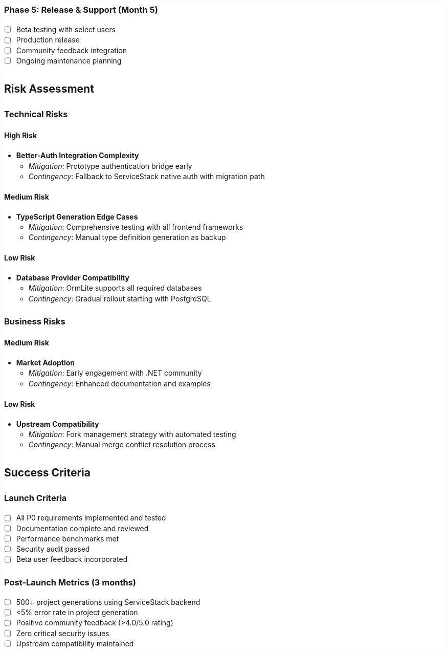 ### Phase 5: Release & Support (Month 5)
- [ ] Beta testing with select users
- [ ] Production release
- [ ] Community feedback integration
- [ ] Ongoing maintenance planning

## Risk Assessment

### Technical Risks

#### High Risk
- **Better-Auth Integration Complexity**
  - *Mitigation*: Prototype authentication bridge early
  - *Contingency*: Fallback to ServiceStack native auth with migration path

#### Medium Risk  
- **TypeScript Generation Edge Cases**
  - *Mitigation*: Comprehensive testing with all frontend frameworks
  - *Contingency*: Manual type definition generation as backup

#### Low Risk
- **Database Provider Compatibility**
  - *Mitigation*: OrmLite supports all required databases
  - *Contingency*: Gradual rollout starting with PostgreSQL

### Business Risks

#### Medium Risk
- **Market Adoption**
  - *Mitigation*: Early engagement with .NET community
  - *Contingency*: Enhanced documentation and examples

#### Low Risk
- **Upstream Compatibility**
  - *Mitigation*: Fork management strategy with automated testing
  - *Contingency*: Manual merge conflict resolution process

## Success Criteria

### Launch Criteria
- [ ] All P0 requirements implemented and tested
- [ ] Documentation complete and reviewed
- [ ] Performance benchmarks met
- [ ] Security audit passed
- [ ] Beta user feedback incorporated

### Post-Launch Metrics (3 months)
- [ ] 500+ project generations using ServiceStack backend
- [ ] <5% error rate in project generation
- [ ] Positive community feedback (>4.0/5.0 rating)
- [ ] Zero critical security issues
- [ ] Upstream compatibility maintained
